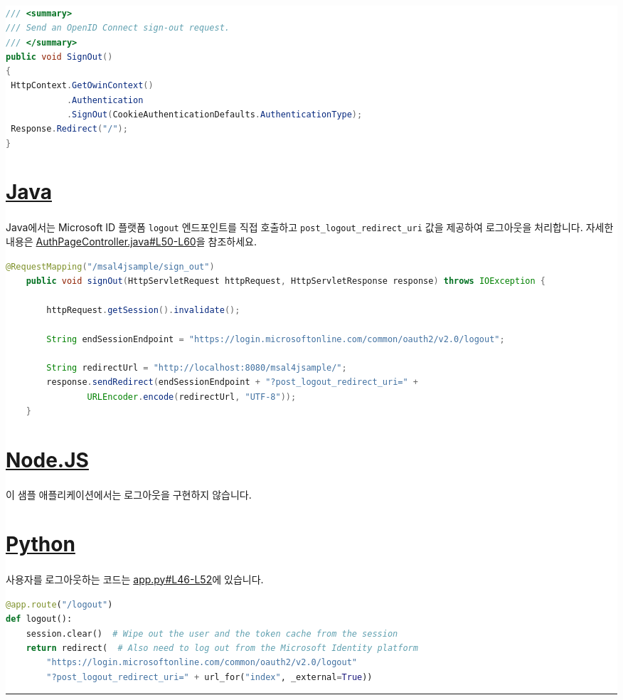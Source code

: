 ```csharp
/// <summary>
/// Send an OpenID Connect sign-out request.
/// </summary>
public void SignOut()
{
 HttpContext.GetOwinContext()
            .Authentication
            .SignOut(CookieAuthenticationDefaults.AuthenticationType);
 Response.Redirect("/");
}
```

# <a name="java"></a>[Java](#tab/java)

Java에서는 Microsoft ID 플랫폼 `logout` 엔드포인트를 직접 호출하고 `post_logout_redirect_uri` 값을 제공하여 로그아웃을 처리합니다. 자세한 내용은 [AuthPageController.java#L50-L60](https://github.com/Azure-Samples/ms-identity-java-webapp/blob/d55ee4ac0ce2c43378f2c99fd6e6856d41bdf144/src/main/java/com/microsoft/azure/msalwebsample/AuthPageController.java#L50-L60)을 참조하세요.

```Java
@RequestMapping("/msal4jsample/sign_out")
    public void signOut(HttpServletRequest httpRequest, HttpServletResponse response) throws IOException {

        httpRequest.getSession().invalidate();

        String endSessionEndpoint = "https://login.microsoftonline.com/common/oauth2/v2.0/logout";

        String redirectUrl = "http://localhost:8080/msal4jsample/";
        response.sendRedirect(endSessionEndpoint + "?post_logout_redirect_uri=" +
                URLEncoder.encode(redirectUrl, "UTF-8"));
    }
```

# <a name="nodejs"></a>[Node.JS](#tab/nodejs)

이 샘플 애플리케이션에서는 로그아웃을 구현하지 않습니다.

# <a name="python"></a>[Python](#tab/python)

사용자를 로그아웃하는 코드는 [app.py#L46-L52](https://github.com/Azure-Samples/ms-identity-python-webapp/blob/48637475ed7d7733795ebeac55c5d58663714c60/app.py#L47-L48)에 있습니다.

```Python
@app.route("/logout")
def logout():
    session.clear()  # Wipe out the user and the token cache from the session
    return redirect(  # Also need to log out from the Microsoft Identity platform
        "https://login.microsoftonline.com/common/oauth2/v2.0/logout"
        "?post_logout_redirect_uri=" + url_for("index", _external=True))
```

---